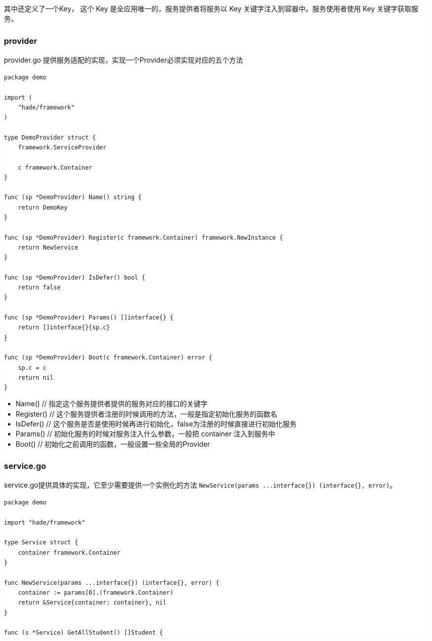 其中还定义了一个Key， 这个 Key 是全应用唯一的，服务提供者将服务以 Key 关键字注入到容器中。服务使用者使用 Key 关键字获取服务。

### provider

provider.go 提供服务适配的实现，实现一个Provider必须实现对应的五个方法
```
package demo

import (
	"hade/framework"
)

type DemoProvider struct {
	framework.ServiceProvider

	c framework.Container
}

func (sp *DemoProvider) Name() string {
	return DemoKey
}

func (sp *DemoProvider) Register(c framework.Container) framework.NewInstance {
	return NewService
}

func (sp *DemoProvider) IsDefer() bool {
	return false
}

func (sp *DemoProvider) Params() []interface{} {
	return []interface{}{sp.c}
}

func (sp *DemoProvider) Boot(c framework.Container) error {
	sp.c = c
	return nil
}
```

- Name() // 指定这个服务提供者提供的服务对应的接口的关键字
- Register() // 这个服务提供者注册的时候调用的方法，一般是指定初始化服务的函数名
- IsDefer() // 这个服务是否是使用时候再进行初始化，false为注册的时候直接进行初始化服务
- Params() // 初始化服务的时候对服务注入什么参数，一般把 container 注入到服务中
- Boot() // 初始化之前调用的函数，一般设置一些全局的Provider


### service.go

service.go提供具体的实现，它至少需要提供一个实例化的方法 `NewService(params ...interface{}) (interface{}, error)`。

```
package demo

import "hade/framework"

type Service struct {
	container framework.Container
}

func NewService(params ...interface{}) (interface{}, error) {
	container := params[0].(framework.Container)
	return &Service{container: container}, nil
}

func (s *Service) GetAllStudent() []Student {
```